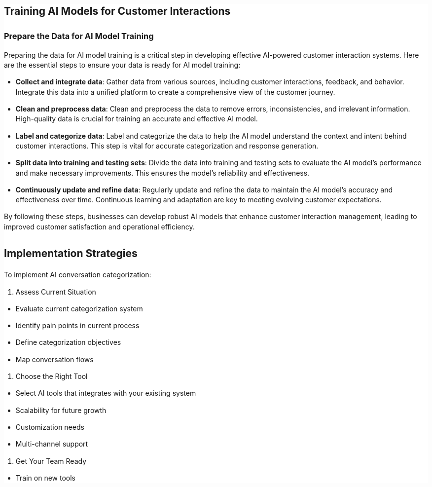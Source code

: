 ## Training AI Models for Customer Interactions

### Prepare the Data for AI Model Training

Preparing the data for AI model training is a critical step in developing effective AI-powered customer interaction systems. Here are the essential steps to ensure your data is ready for AI model training:

- **Collect and integrate data**: Gather data from various sources, including customer interactions, feedback, and behavior. Integrate this data into a unified platform to create a comprehensive view of the customer journey.

- **Clean and preprocess data**: Clean and preprocess the data to remove errors, inconsistencies, and irrelevant information. High-quality data is crucial for training an accurate and effective AI model.

- **Label and categorize data**: Label and categorize the data to help the AI model understand the context and intent behind customer interactions. This step is vital for accurate categorization and response generation.

- **Split data into training and testing sets**: Divide the data into training and testing sets to evaluate the AI model’s performance and make necessary improvements. This ensures the model’s reliability and effectiveness.

- **Continuously update and refine data**: Regularly update and refine the data to maintain the AI model’s accuracy and effectiveness over time. Continuous learning and adaptation are key to meeting evolving customer expectations.

By following these steps, businesses can develop robust AI models that enhance customer interaction management, leading to improved customer satisfaction and operational efficiency.

## Implementation Strategies

To implement AI conversation categorization:

1. Assess Current Situation

- Evaluate current categorization system

- Identify pain points in current process

- Define categorization objectives

- Map conversation flows

1. Choose the Right Tool

- Select AI tools that integrates with your existing system

- Scalability for future growth

- Customization needs

- Multi-channel support

1. Get Your Team Ready

- Train on new tools
